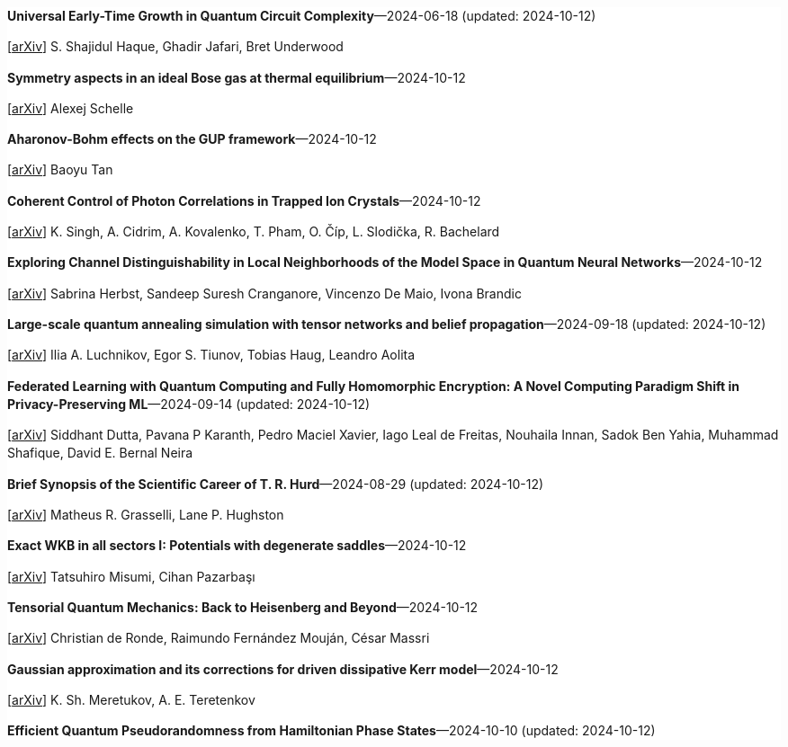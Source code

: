 
<b>Universal Early-Time Growth in Quantum Circuit Complexity</b>—2024-06-18 (updated: 2024-10-12)

 [[arXiv](http://arxiv.org/abs/2406.12990v2)] S. Shajidul Haque, Ghadir Jafari, Bret Underwood


<b>Symmetry aspects in an ideal Bose gas at thermal equilibrium</b>—2024-10-12

 [[arXiv](http://arxiv.org/abs/2410.10893v1)] Alexej Schelle


<b>Aharonov-Bohm effects on the GUP framework</b>—2024-10-12

 [[arXiv](http://arxiv.org/abs/2410.11888v1)] Baoyu Tan


<b>Coherent Control of Photon Correlations in Trapped Ion Crystals</b>—2024-10-12

 [[arXiv](http://arxiv.org/abs/2410.09465v1)] K. Singh, A. Cidrim, A. Kovalenko, T. Pham, O. Číp, L. Slodička, R. Bachelard


<b>Exploring Channel Distinguishability in Local Neighborhoods of the Model Space in Quantum Neural Networks</b>—2024-10-12

 [[arXiv](http://arxiv.org/abs/2410.09470v1)] Sabrina Herbst, Sandeep Suresh Cranganore, Vincenzo De Maio, Ivona Brandic


<b>Large-scale quantum annealing simulation with tensor networks and belief propagation</b>—2024-09-18 (updated: 2024-10-12)

 [[arXiv](http://arxiv.org/abs/2409.12240v2)] Ilia A. Luchnikov, Egor S. Tiunov, Tobias Haug, Leandro Aolita


<b>Federated Learning with Quantum Computing and Fully Homomorphic Encryption: A Novel Computing Paradigm Shift in Privacy-Preserving ML</b>—2024-09-14 (updated: 2024-10-12)

 [[arXiv](http://arxiv.org/abs/2409.11430v3)] Siddhant Dutta, Pavana P Karanth, Pedro Maciel Xavier, Iago Leal de Freitas, Nouhaila Innan, Sadok Ben Yahia, Muhammad Shafique, David E. Bernal Neira


<b>Brief Synopsis of the Scientific Career of T. R. Hurd</b>—2024-08-29 (updated: 2024-10-12)

 [[arXiv](http://arxiv.org/abs/2408.16891v2)] Matheus R. Grasselli, Lane P. Hughston


<b>Exact WKB in all sectors I: Potentials with degenerate saddles</b>—2024-10-12

 [[arXiv](http://arxiv.org/abs/2410.09511v1)] Tatsuhiro Misumi, Cihan Pazarbaşı


<b>Tensorial Quantum Mechanics: Back to Heisenberg and Beyond</b>—2024-10-12

 [[arXiv](http://arxiv.org/abs/2410.09535v1)] Christian de Ronde, Raimundo Fernández Mouján, César Massri


<b>Gaussian approximation and its corrections for driven dissipative Kerr model</b>—2024-10-12

 [[arXiv](http://arxiv.org/abs/2410.09547v1)] K. Sh. Meretukov, A. E. Teretenkov


<b>Efficient Quantum Pseudorandomness from Hamiltonian Phase States</b>—2024-10-10 (updated: 2024-10-12)
